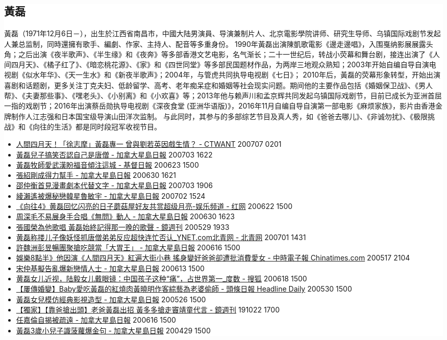 ## 黃磊

黃磊（1971年12月6日－），出生於江西省南昌市，中國大陆男演員、导演兼制片人、北京電影學院讲师、研究生导师、乌镇国际戏剧节发起人兼总监制，同時還擁有歌手、編劇、作家、主持人、配音等多重身份。
1990年黃磊出演陳凱歌電影《邊走邊唱》，入围戛纳影展展露头角；之后出演《夜半歌声》、《半生缘》和《夜奔》等多部香港文艺电影，名气渐长；二十一世纪后，转战小荧幕和舞台剧，接连出演了《人间四月天》、《橘子红了》、《暗恋桃花源》、《家》和《四世同堂》等多部民国题材作品，为两岸三地观众熟知；2003年开始自编自导自演电视剧《似水年华》、《天一生水》和《新夜半歌声》；2004年，与管虎共同执导电视剧《七日》；
2010年后，黃磊的荧幕形象转型，开始出演喜剧和话题剧，更多关注丁克夫妇、低龄留学、高考、老年痴呆症和婚姻等社会现实问题。期间他的主要作品包括《婚姻保卫战》、《男人帮》、《夫妻那些事》、《嘿老头》、《小别离》和《小欢喜》等；2013年他与赖声川和孟京辉共同发起乌镇国际戏剧节，目前已成长为亚洲首屈一指的戏剧节；2016年出演蔡岳勋执导电视剧《深夜食堂 (亚洲华语版)》，2016年11月自编自导自演第一部电影《麻烦家族》，影片由香港金牌制作人江志强和日本国宝级导演山田洋次监制。
与此同时，其参与的多部综艺节目及真人秀，如《爸爸去哪儿》、《非诚勿扰》、《极限挑战》和《向往的生活》都是同时段冠军收视节目。


- [人間四月天！「徐志摩」黃磊專一 曾與劉若英因戲生情？ - CTWANT](https://www.ctwant.com/article/60477 "人間四月天！「徐志摩」黃磊專一 曾與劉若英因戲生情？ - CTWANT") 200707 0201
- [黃磊兒子搞笑否認自己是唐僧 - 加拿大星島日報](https://www.singtao.ca/4344011/2020-07-03/post-%E9%BB%83%E7%A3%8A%E5%85%92%E5%AD%90%E6%90%9E%E7%AC%91%E5%90%A6%E8%AA%8D%E8%87%AA%E5%B7%B1%E6%98%AF%E5%94%90%E5%83%A7/ "黃磊兒子搞笑否認自己是唐僧 - 加拿大星島日報") 200703 1622
- [黃磊牧師愛武漢盼福音傾注這城 - 基督日報](https://chinese.gospelherald.com/articles/28959/20200623/%E9%BB%83%E7%A3%8A%E7%89%A7%E5%B8%AB%E6%84%9B%E6%AD%A6%E6%BC%A2-%E7%9B%BC%E7%A6%8F%E9%9F%B3%E5%82%BE%E6%B3%A8%E9%80%99%E5%9F%8E.htm "黃磊牧師愛武漢盼福音傾注這城 - 基督日報") 200623 1500
- [張紹剛成得力幫手 - 加拿大星島日報](https://www.singtao.ca/4337878/2020-06-30/post-%E5%BC%B5%E7%B4%B9%E5%89%9B-%E6%88%90%E5%BE%97%E5%8A%9B%E5%B9%AB%E6%89%8B/ "張紹剛成得力幫手 - 加拿大星島日報") 200630 1621
- [邵仲衡首見漫畫劇本代替文字 - 加拿大星島日報](https://www.singtao.ca/4344092/2020-07-03/post-%E9%82%B5%E4%BB%B2%E8%A1%A1%E9%A6%96%E8%A6%8B%E6%BC%AB%E7%95%AB%E5%8A%87%E6%9C%AC%E4%BB%A3%E6%9B%BF%E6%96%87%E5%AD%97/ "邵仲衡首見漫畫劇本代替文字 - 加拿大星島日報") 200703 1906
- [綾瀨遙被爆秘戀韓星魯敏宇 - 加拿大星島日報](https://www.singtao.ca/4341968/2020-07-02/post-%E7%B6%BE%E7%80%A8%E9%81%99%E8%A2%AB%E7%88%86%E7%A7%98%E6%88%80%E9%9F%93%E6%98%9F%E9%AD%AF%E6%95%8F%E5%AE%87/ "綾瀨遙被爆秘戀韓星魯敏宇 - 加拿大星島日報") 200702 1524
- [《向往4》黄磊回忆闪亮的日子蘑菇屋好友共赏超级月亮-娱乐频道 - 红网](https://ent.rednet.cn/content/2020/06/22/7491922.html "《向往4》黄磊回忆闪亮的日子蘑菇屋好友共赏超级月亮-娱乐频道 - 红网") 200622 1500
- [周深毛不易展身手合唱《無問》動人 - 加拿大星島日報](https://www.singtao.ca/4337868/2020-06-30/post-%E5%91%A8%E6%B7%B1%E6%AF%9B%E4%B8%8D%E6%98%93%E5%B1%95%E8%BA%AB%E6%89%8B-%E5%90%88%E5%94%B1%E3%80%8A%E7%84%A1%E5%95%8F%E3%80%8B%E5%8B%95%E4%BA%BA/ "周深毛不易展身手合唱《無問》動人 - 加拿大星島日報") 200630 1623
- [張國榮為他歌唱 黃磊始終記得那一晚的歌聲 - 鏡週刊](https://www.mirrormedia.mg/story/20200529ent026/ "張國榮為他歌唱 黃磊始終記得那一晚的歌聲 - 鏡週刊") 200529 1933
- [黄磊称搂儿子像妖怪抓唐僧弟弟反应超快连忙否认_YNET.com北青网 - 北青网](http://ent.ynet.com/2020/07/01/2698405t1254.html "黄磊称搂儿子像妖怪抓唐僧弟弟反应超快连忙否认_YNET.com北青网 - 北青网") 200701 1431
- [許魏洲彭昱暢團聚搶吃競當「大胃王」 - 加拿大星島日報](https://www.singtao.ca/4310858/2020-06-16/post-%E8%A8%B1%E9%AD%8F%E6%B4%B2%E5%BD%AD%E6%98%B1%E6%9A%A2%E5%9C%98%E8%81%9A-%E6%90%B6%E5%90%83%E7%AB%B6%E7%95%B6%E3%80%8C%E5%A4%A7%E8%83%83%E7%8E%8B%E3%80%8D/ "許魏洲彭昱暢團聚搶吃競當「大胃王」 - 加拿大星島日報") 200616 1500
- [娛樂8點半》他因演《人間四月天》紅遍大街小巷 搖身變好爸爸卻遭批消費愛女 - 中時電子報 Chinatimes.com](https://www.chinatimes.com/realtimenews/20200517000024-260404 "娛樂8點半》他因演《人間四月天》紅遍大街小巷 搖身變好爸爸卻遭批消費愛女 - 中時電子報 Chinatimes.com") 200517 2104
- [宋仲基擬告亂爆新戀情人士 - 加拿大星島日報](https://www.singtao.ca/4306001/2020-06-13/post-%E5%AE%8B%E4%BB%B2%E5%9F%BA%E6%93%AC%E5%91%8A%E4%BA%82%E7%88%86%E6%96%B0%E6%88%80%E6%83%85%E4%BA%BA%E5%A3%AB/ "宋仲基擬告亂爆新戀情人士 - 加拿大星島日報") 200613 1500
- [黄磊女儿近视，陆毅女儿戴眼镜：中国孩子这种“痛”，占世界第一_度数 - 搜狐](http://www.sohu.com/a/402595472_163162 "黄磊女儿近视，陆毅女儿戴眼镜：中国孩子这种“痛”，占世界第一_度数 - 搜狐") 200618 1500
- [【屢傳婚變】Baby愛吃黃磊的紅燒肉黃曉明作客綜藝為老婆偷師 - 頭條日報 Headline Daily](https://hd.stheadline.com/life/ent/realtime/1784278/%E5%8D%B3%E6%99%82-%E5%A8%9B%E6%A8%82-%E5%B1%A2%E5%82%B3%E5%A9%9A%E8%AE%8A-Baby%E6%84%9B%E5%90%83%E9%BB%83%E7%A3%8A%E7%9A%84%E7%B4%85%E7%87%92%E8%82%89-%E9%BB%83%E6%9B%89%E6%98%8E%E4%BD%9C%E5%AE%A2%E7%B6%9C%E8%97%9D%E7%82%BA%E8%80%81%E5%A9%86%E5%81%B7%E5%B8%AB "【屢傳婚變】Baby愛吃黃磊的紅燒肉黃曉明作客綜藝為老婆偷師 - 頭條日報 Headline Daily") 200530 1500
- [黃磊女兒模仿經典影視造型 - 加拿大星島日報](https://www.singtao.ca/4272288/2020-05-26/post-%E9%BB%83%E7%A3%8A%E5%A5%B3%E5%85%92%E6%A8%A1%E4%BB%BF%E7%B6%93%E5%85%B8%E5%BD%B1%E8%A6%96%E9%80%A0%E5%9E%8B/ "黃磊女兒模仿經典影視造型 - 加拿大星島日報") 200526 1500
- [【獨家】【靠爸搶出頭】老爸黃磊出招 黃多多搶走竇靖童代言 - 鏡週刊](https://www.mirrormedia.mg/story/20191022ent003/ "【獨家】【靠爸搶出頭】老爸黃磊出招 黃多多搶走竇靖童代言 - 鏡週刊") 191022 1700
- [任嘉倫自揭被疏遠 - 加拿大星島日報](https://www.singtao.ca/4310864/2020-06-16/post-%E4%BB%BB%E5%98%89%E5%80%AB-%E8%87%AA%E6%8F%AD%E8%A2%AB%E7%96%8F%E9%81%A0/ "任嘉倫自揭被疏遠 - 加拿大星島日報") 200616 1500
- [黃磊3歲小兒子識菠蘿爆金句 - 加拿大星島日報](https://www.singtao.ca/4226636/2020-04-29/post-%E9%BB%83%E7%A3%8A3%E6%AD%B2%E5%B0%8F%E5%85%92%E5%AD%90%E8%AD%98%E8%8F%A0%E8%98%BF%E7%88%86%E9%87%91%E5%8F%A5/ "黃磊3歲小兒子識菠蘿爆金句 - 加拿大星島日報") 200429 1500